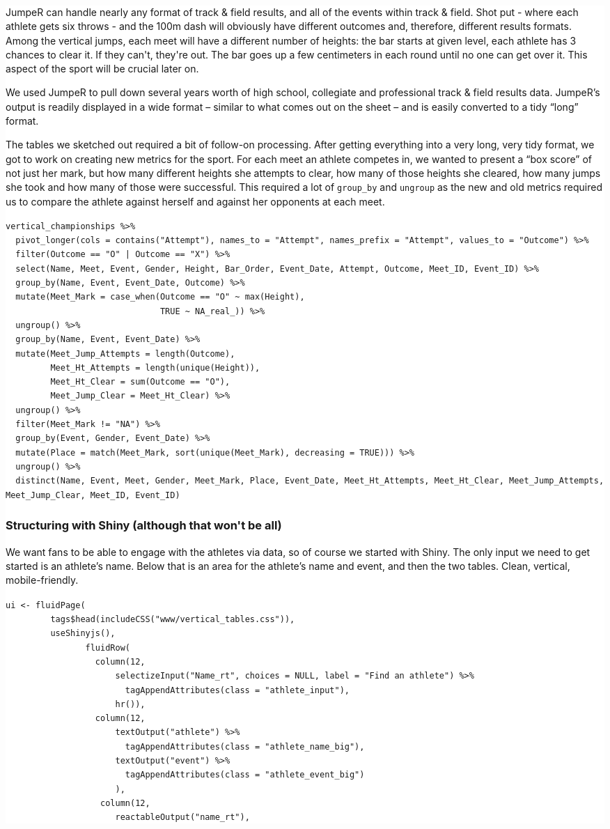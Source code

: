 JumpeR can handle nearly any format of track & field results, and all of the events within track & field. Shot put - where each athlete gets six throws - and the 100m dash will obviously have different outcomes and, therefore, different results formats. Among the vertical jumps, each meet will have a different number of heights: the bar starts at given level, each athlete has 3 chances to clear it. If they can't, they're out. The bar goes up a few centimeters in each round until no one can get over it. This aspect of the sport will be crucial later on.

We used JumpeR to pull down several years worth of high school, collegiate and professional track & field results data. JumpeR’s output is readily displayed in a wide format – similar to what comes out on the sheet – and is easily converted to a tidy “long” format.

The tables we sketched out required a bit of follow-on processing. After getting everything into a very long, very tidy format, we got to work on creating new metrics for the sport. For each meet an athlete competes in, we wanted to present a “box score” of not just her mark, but how many different heights she attempts to clear, how many of those heights she cleared, how many jumps she took and how many of those were successful. This required a lot of `group_by` and `ungroup` as the new and old metrics required us to compare the athlete against herself and against her opponents at each meet.

```
vertical_championships %>%
  pivot_longer(cols = contains("Attempt"), names_to = "Attempt", names_prefix = "Attempt", values_to = "Outcome") %>%
  filter(Outcome == "O" | Outcome == "X") %>%
  select(Name, Meet, Event, Gender, Height, Bar_Order, Event_Date, Attempt, Outcome, Meet_ID, Event_ID) %>%
  group_by(Name, Event, Event_Date, Outcome) %>%
  mutate(Meet_Mark = case_when(Outcome == "O" ~ max(Height),
                               TRUE ~ NA_real_)) %>%
  ungroup() %>%
  group_by(Name, Event, Event_Date) %>%
  mutate(Meet_Jump_Attempts = length(Outcome),
         Meet_Ht_Attempts = length(unique(Height)),
         Meet_Ht_Clear = sum(Outcome == "O"),
         Meet_Jump_Clear = Meet_Ht_Clear) %>%
  ungroup() %>%
  filter(Meet_Mark != "NA") %>%
  group_by(Event, Gender, Event_Date) %>%
  mutate(Place = match(Meet_Mark, sort(unique(Meet_Mark), decreasing = TRUE))) %>%
  ungroup() %>%
  distinct(Name, Event, Meet, Gender, Meet_Mark, Place, Event_Date, Meet_Ht_Attempts, Meet_Ht_Clear, Meet_Jump_Attempts, Meet_Jump_Clear, Meet_ID, Event_ID)
```

### Structuring with Shiny (although that won't be all)

We want fans to be able to engage with the athletes via data, so of course we started with Shiny. The only input we need to get started is an athlete’s name. Below that is an area for the athlete’s name and event, and then the two tables. Clean, vertical, mobile-friendly. 

```
ui <- fluidPage(
         tags$head(includeCSS("www/vertical_tables.css")),
         useShinyjs(),
                fluidRow(
                  column(12,
                      selectizeInput("Name_rt", choices = NULL, label = "Find an athlete") %>% 
                        tagAppendAttributes(class = "athlete_input"),
                      hr()),
                  column(12,
                      textOutput("athlete") %>%
                        tagAppendAttributes(class = "athlete_name_big"),
                      textOutput("event") %>%
                        tagAppendAttributes(class = "athlete_event_big")
                      ),
                   column(12,
                      reactableOutput("name_rt"),
```